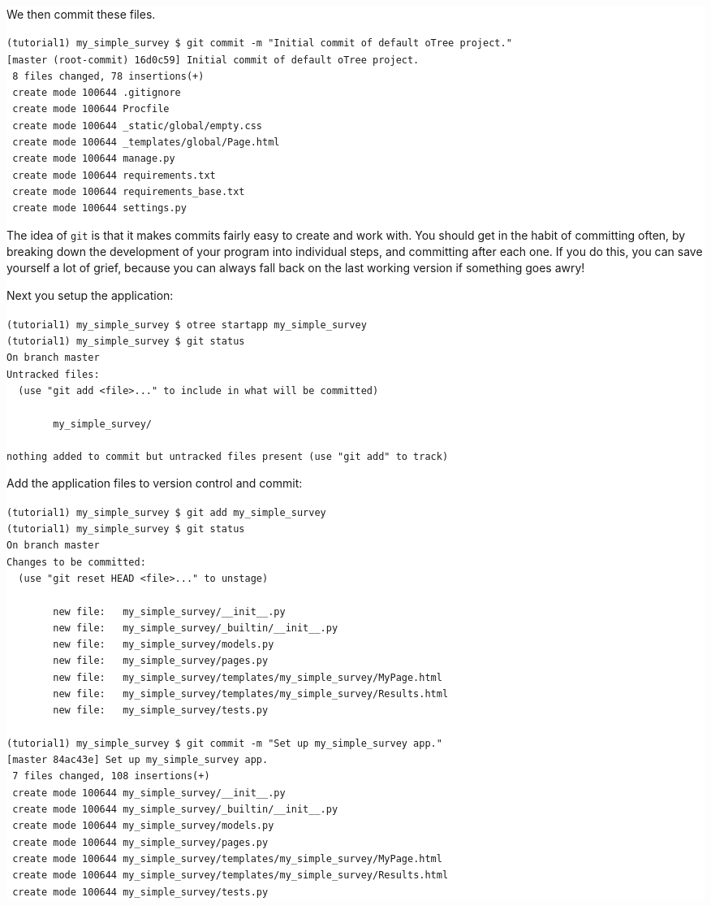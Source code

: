 We then commit these files.

    (tutorial1) my_simple_survey $ git commit -m "Initial commit of default oTree project."
    [master (root-commit) 16d0c59] Initial commit of default oTree project.
     8 files changed, 78 insertions(+)
     create mode 100644 .gitignore
     create mode 100644 Procfile
     create mode 100644 _static/global/empty.css
     create mode 100644 _templates/global/Page.html
     create mode 100644 manage.py
     create mode 100644 requirements.txt
     create mode 100644 requirements_base.txt
     create mode 100644 settings.py

The idea of `git` is that it makes commits fairly easy to create and
work with.  You should get in the habit of committing often, by
breaking down the development of your program into individual steps,
and committing after each one.  If you do this, you can save yourself
a lot of grief, because you can always fall back on the last working
version if something goes awry!

Next you setup the application:

    (tutorial1) my_simple_survey $ otree startapp my_simple_survey
    (tutorial1) my_simple_survey $ git status
    On branch master
    Untracked files:
      (use "git add <file>..." to include in what will be committed)

	        my_simple_survey/

    nothing added to commit but untracked files present (use "git add" to track)

Add the application files to version control and commit:

    (tutorial1) my_simple_survey $ git add my_simple_survey
    (tutorial1) my_simple_survey $ git status
    On branch master
    Changes to be committed:
      (use "git reset HEAD <file>..." to unstage)

	        new file:   my_simple_survey/__init__.py
	        new file:   my_simple_survey/_builtin/__init__.py
	        new file:   my_simple_survey/models.py
	        new file:   my_simple_survey/pages.py
	        new file:   my_simple_survey/templates/my_simple_survey/MyPage.html
	        new file:   my_simple_survey/templates/my_simple_survey/Results.html
	        new file:   my_simple_survey/tests.py

    (tutorial1) my_simple_survey $ git commit -m "Set up my_simple_survey app."
    [master 84ac43e] Set up my_simple_survey app.
     7 files changed, 108 insertions(+)
     create mode 100644 my_simple_survey/__init__.py
     create mode 100644 my_simple_survey/_builtin/__init__.py
     create mode 100644 my_simple_survey/models.py
     create mode 100644 my_simple_survey/pages.py
     create mode 100644 my_simple_survey/templates/my_simple_survey/MyPage.html
     create mode 100644 my_simple_survey/templates/my_simple_survey/Results.html
     create mode 100644 my_simple_survey/tests.py


[^1]: This section benefitted greatly from the advice given at
[^2]: For a more general introduction to Python virtual environments,